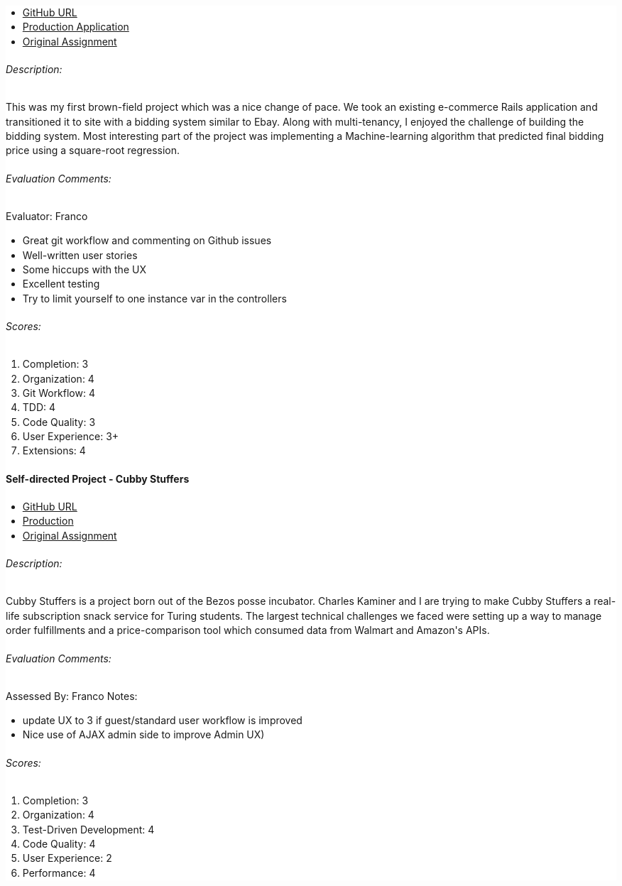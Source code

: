 * [GitHub URL](https://github.com/seeker105/the_pivot)
* [Production Application](https://litbids.herokuapp.com)
* [Original Assignment](https://github.com/turingschool/lesson_plans/blob/master/ruby_03-professional_rails_applications/the_pivot.md)

###### Description:

This was my first brown-field project which was a nice change of pace. We took an existing e-commerce Rails application and transitioned it to site with a bidding system similar to Ebay.  Along with multi-tenancy, I enjoyed the challenge of building the bidding system. Most interesting part of the project was implementing a Machine-learning algorithm that predicted final bidding price using a square-root regression.

###### Evaluation Comments:
Evaluator: Franco

* Great git workflow and commenting on Github issues
* Well-written user stories
* Some hiccups with the UX
* Excellent testing
* Try to limit yourself to one instance var in the controllers

###### Scores:

1. Completion: 3
1. Organization: 4
1. Git Workflow: 4
1. TDD: 4
1. Code Quality: 3
1. User Experience: 3+
1. Extensions: 4

#### Self-directed Project - Cubby Stuffers
* [GitHub URL](https://github.com/ckaminer/cubby-stuffers)
* [Production](http://www.cubbystuffers.com/)
* [Original Assignment](https://github.com/turingschool/lesson_plans/blob/master/ruby_03-professional_rails_applications/self_directed_project.md)

###### Description:
Cubby Stuffers is a project born out of the Bezos posse incubator. Charles Kaminer and I are trying to make Cubby Stuffers a real-life subscription snack service for Turing students. The largest technical challenges we faced were setting up a way to manage order fulfillments and a price-comparison tool which consumed data from Walmart and Amazon's APIs.


###### Evaluation Comments:
Assessed By: Franco
Notes:
* update UX to 3 if guest/standard user workflow is improved
* Nice use of AJAX admin side to improve Admin UX)

###### Scores:

1. Completion: 3
2. Organization​: 4
3. Test-Driven Development: 4
4. Code Quality: 4
5. User Experience: 2
6. Performance: 4

